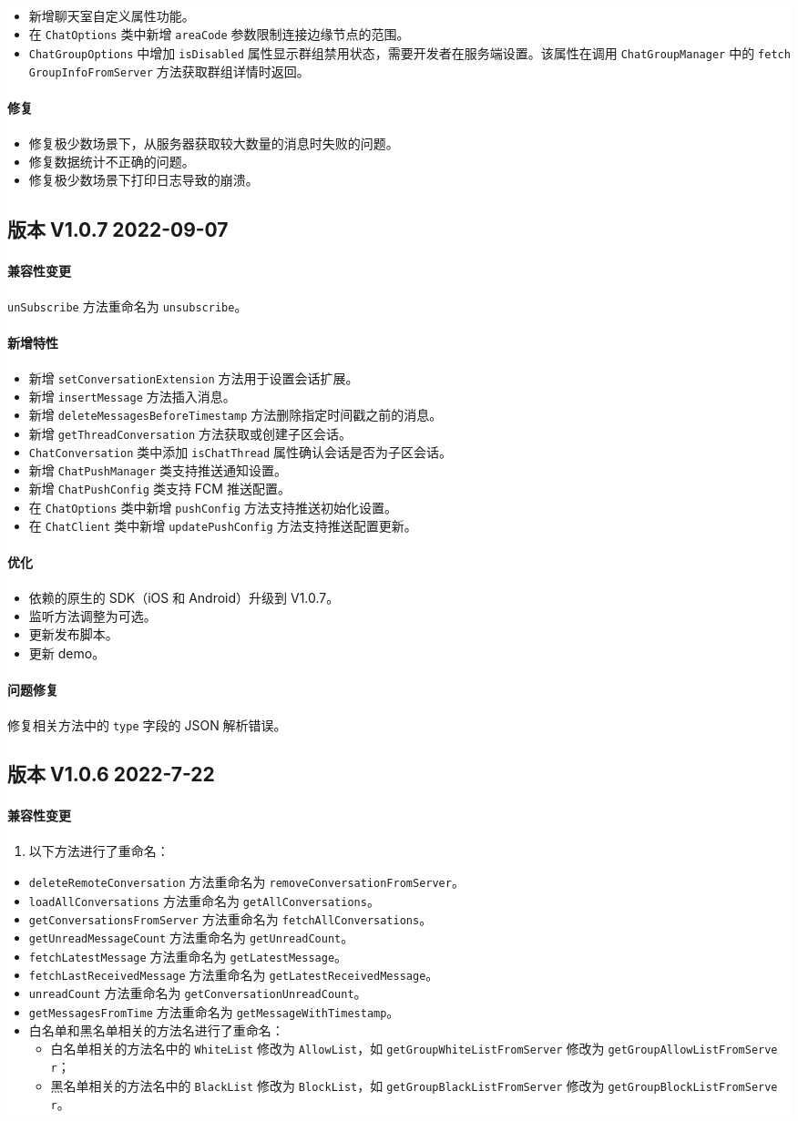 - 新增聊天室自定义属性功能。
- 在 `ChatOptions` 类中新增 `areaCode` 参数限制连接边缘节点的范围。
- `ChatGroupOptions` 中增加 `isDisabled` 属性显示群组禁用状态，需要开发者在服务端设置。该属性在调用 `ChatGroupManager` 中的 `fetchGroupInfoFromServer` 方法获取群组详情时返回。

#### 修复

- 修复极少数场景下，从服务器获取较大数量的消息时失败的问题。
- 修复数据统计不正确的问题。
- 修复极少数场景下打印日志导致的崩溃。


## 版本 V1.0.7 2022-09-07

#### 兼容性变更

`unSubscribe` 方法重命名为 `unsubscribe`。

#### 新增特性

- 新增 `setConversationExtension` 方法用于设置会话扩展。
- 新增 `insertMessage` 方法插入消息。
- 新增 `deleteMessagesBeforeTimestamp` 方法删除指定时间戳之前的消息。
- 新增 `getThreadConversation` 方法获取或创建子区会话。
- `ChatConversation` 类中添加 `isChatThread` 属性确认会话是否为子区会话。
- 新增 `ChatPushManager` 类支持推送通知设置。
- 新增 `ChatPushConfig` 类支持 FCM 推送配置。
- 在 `ChatOptions` 类中新增 `pushConfig` 方法支持推送初始化设置。
- 在 `ChatClient` 类中新增 `updatePushConfig` 方法支持推送配置更新。

#### 优化

- 依赖的原生的 SDK（iOS 和 Android）升级到 V1.0.7。
- 监听方法调整为可选。
- 更新发布脚本。
- 更新 demo。

#### 问题修复

修复相关方法中的 `type` 字段的 JSON 解析错误。

## 版本 V1.0.6 2022-7-22

#### 兼容性变更

1. 以下方法进行了重命名：

- `deleteRemoteConversation` 方法重命名为 `removeConversationFromServer`。
- `loadAllConversations` 方法重命名为 `getAllConversations`。
- `getConversationsFromServer` 方法重命名为 `fetchAllConversations`。
- `getUnreadMessageCount` 方法重命名为 `getUnreadCount`。
- `fetchLatestMessage` 方法重命名为 `getLatestMessage`。
- `fetchLastReceivedMessage` 方法重命名为 `getLatestReceivedMessage`。
- `unreadCount` 方法重命名为 `getConversationUnreadCount`。
- `getMessagesFromTime` 方法重命名为 `getMessageWithTimestamp`。
- 白名单和黑名单相关的方法名进行了重命名：
  - 白名单相关的方法名中的 `WhiteList` 修改为 `AllowList`，如 `getGroupWhiteListFromServer` 修改为 `getGroupAllowListFromServer`；
  - 黑名单相关的方法名中的 `BlackList` 修改为 `BlockList`，如 `getGroupBlackListFromServer` 修改为 `getGroupBlockListFromServer`。
